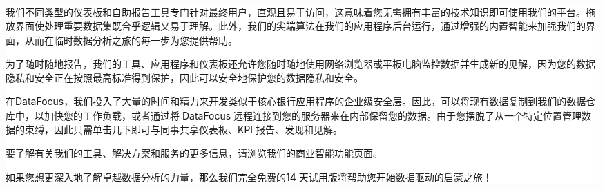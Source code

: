 我们不同类型的[仪表板](https://www.datafocus.ai/infos/strategic-operational-analytical-tactical-dashboards)和自助报告工具专门针对最终用户，直观且易于访问，这意味着您无需拥有丰富的技术知识即可使用我们的平台。拖放界面使处理重要数据集既合乎逻辑又易于理解。此外，我们的尖端算法在我们的应用程序后台运行，通过增强的内置智能来加强我们的界面，从而在临时数据分析之旅的每一步为您提供帮助。

为了随时随地报告，我们的工具、应用程序和仪表板还允许您随时随地使用网络浏览器或平板电脑监控数据并生成新的见解，因为您的数据隐私和安全正在按照最高标准得到保护，因此可以安全地保护您的数据隐私和安全。

在DataFocus，我们投入了大量的时间和精力来开发类似于核心银行应用程序的企业级安全层。因此，可以将现有数据复制到我们的数据仓库中，以加快您的工作负载，或者通过将 DataFocus 远程连接到您的服务器来在内部保留您的数据。由于您摆脱了从一个特定位置管理数据的束缚，因此只需单击几下即可与同事共享仪表板、KPI 报告、发现和见解。

要了解有关我们的工具、解决方案和服务的更多信息，请浏览我们的[商业智能功能](https://www.datafocus.ai)页面。

如果您想更深入地了解卓越数据分析的力量，那么我们完全免费的[14 天试用版](https://www.datafocus.ai/console/)将帮助您开始数据驱动的启蒙之旅！
